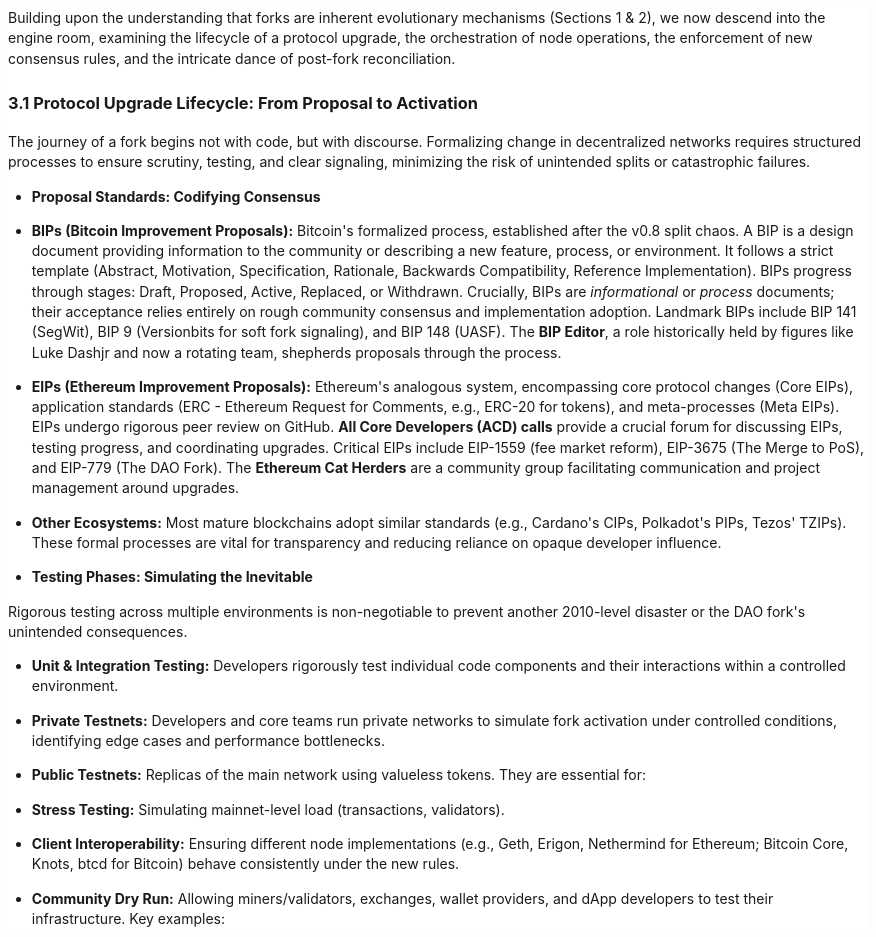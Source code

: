 Building upon the understanding that forks are inherent evolutionary mechanisms (Sections 1 & 2), we now descend into the engine room, examining the lifecycle of a protocol upgrade, the orchestration of node operations, the enforcement of new consensus rules, and the intricate dance of post-fork reconciliation.

### 3.1 Protocol Upgrade Lifecycle: From Proposal to Activation

The journey of a fork begins not with code, but with discourse. Formalizing change in decentralized networks requires structured processes to ensure scrutiny, testing, and clear signaling, minimizing the risk of unintended splits or catastrophic failures.

*   **Proposal Standards: Codifying Consensus**

*   **BIPs (Bitcoin Improvement Proposals):** Bitcoin's formalized process, established after the v0.8 split chaos. A BIP is a design document providing information to the community or describing a new feature, process, or environment. It follows a strict template (Abstract, Motivation, Specification, Rationale, Backwards Compatibility, Reference Implementation). BIPs progress through stages: Draft, Proposed, Active, Replaced, or Withdrawn. Crucially, BIPs are *informational* or *process* documents; their acceptance relies entirely on rough community consensus and implementation adoption. Landmark BIPs include BIP 141 (SegWit), BIP 9 (Versionbits for soft fork signaling), and BIP 148 (UASF). The **BIP Editor**, a role historically held by figures like Luke Dashjr and now a rotating team, shepherds proposals through the process.

*   **EIPs (Ethereum Improvement Proposals):** Ethereum's analogous system, encompassing core protocol changes (Core EIPs), application standards (ERC - Ethereum Request for Comments, e.g., ERC-20 for tokens), and meta-processes (Meta EIPs). EIPs undergo rigorous peer review on GitHub. **All Core Developers (ACD) calls** provide a crucial forum for discussing EIPs, testing progress, and coordinating upgrades. Critical EIPs include EIP-1559 (fee market reform), EIP-3675 (The Merge to PoS), and EIP-779 (The DAO Fork). The **Ethereum Cat Herders** are a community group facilitating communication and project management around upgrades.

*   **Other Ecosystems:** Most mature blockchains adopt similar standards (e.g., Cardano's CIPs, Polkadot's PIPs, Tezos' TZIPs). These formal processes are vital for transparency and reducing reliance on opaque developer influence.

*   **Testing Phases: Simulating the Inevitable**

Rigorous testing across multiple environments is non-negotiable to prevent another 2010-level disaster or the DAO fork's unintended consequences.

*   **Unit & Integration Testing:** Developers rigorously test individual code components and their interactions within a controlled environment.

*   **Private Testnets:** Developers and core teams run private networks to simulate fork activation under controlled conditions, identifying edge cases and performance bottlenecks.

*   **Public Testnets:** Replicas of the main network using valueless tokens. They are essential for:

*   **Stress Testing:** Simulating mainnet-level load (transactions, validators).

*   **Client Interoperability:** Ensuring different node implementations (e.g., Geth, Erigon, Nethermind for Ethereum; Bitcoin Core, Knots, btcd for Bitcoin) behave consistently under the new rules.

*   **Community Dry Run:** Allowing miners/validators, exchanges, wallet providers, and dApp developers to test their infrastructure. Key examples:
